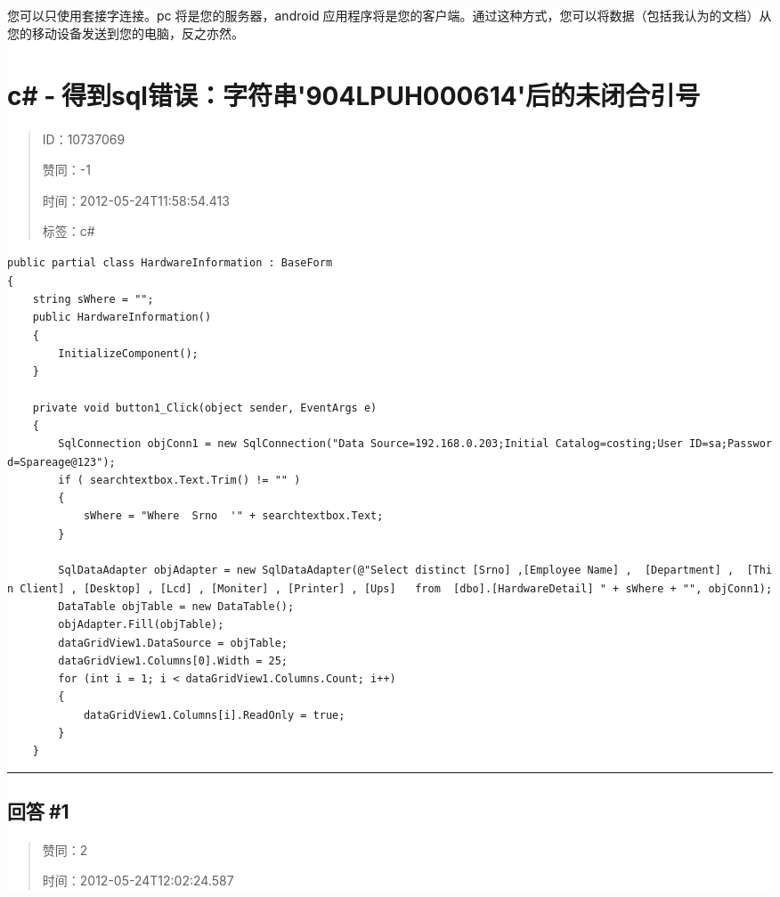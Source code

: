 您可以只使用套接字连接。pc 将是您的服务器，android 应用程序将是您的客户端。通过这种方式，您可以将数据（包括我认为的文档）从您的移动设备发送到您的电脑，反之亦然。

# c# - 得到sql错误：字符串'904LPUH000614'后的未闭合引号

> ID：10737069
> 
> 赞同：-1
> 
> 时间：2012-05-24T11:58:54.413
> 
> 标签：c#

```
public partial class HardwareInformation : BaseForm
{
    string sWhere = "";
    public HardwareInformation()
    {
        InitializeComponent();
    }

    private void button1_Click(object sender, EventArgs e)
    {
        SqlConnection objConn1 = new SqlConnection("Data Source=192.168.0.203;Initial Catalog=costing;User ID=sa;Password=Spareage@123");
        if ( searchtextbox.Text.Trim() != "" )
        {
            sWhere = "Where  Srno  '" + searchtextbox.Text;      
        }

        SqlDataAdapter objAdapter = new SqlDataAdapter(@"Select distinct [Srno] ,[Employee Name] ,  [Department] ,  [Thin Client] , [Desktop] , [Lcd] , [Moniter] , [Printer] , [Ups]   from  [dbo].[HardwareDetail] " + sWhere + "", objConn1);
        DataTable objTable = new DataTable();
        objAdapter.Fill(objTable);
        dataGridView1.DataSource = objTable;
        dataGridView1.Columns[0].Width = 25;
        for (int i = 1; i < dataGridView1.Columns.Count; i++)
        {
            dataGridView1.Columns[i].ReadOnly = true;
        }
    } 
```

* * *

## 回答 #1

> 赞同：2
> 
> 时间：2012-05-24T12:02:24.587
